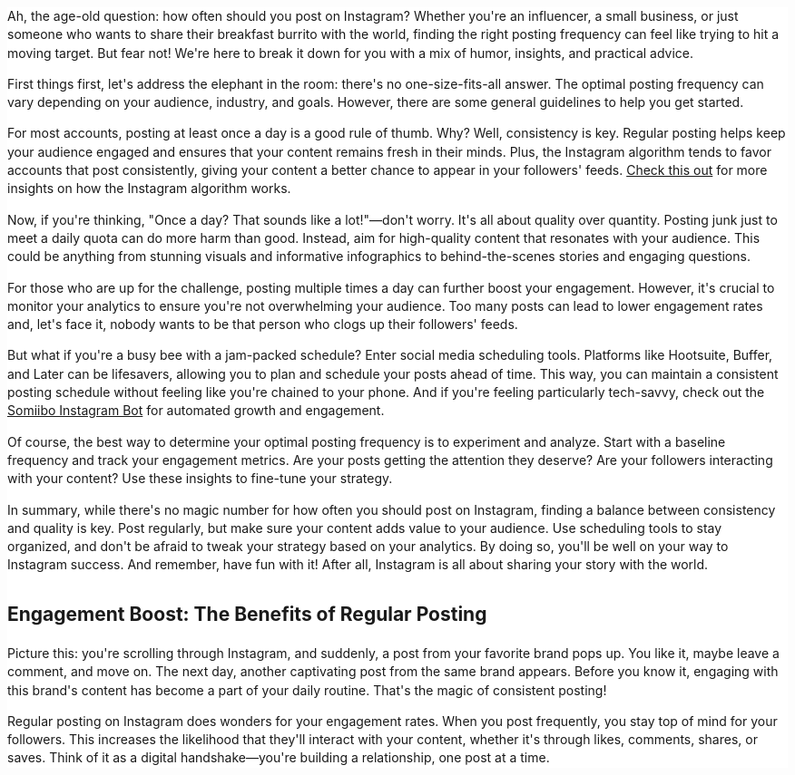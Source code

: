 Ah, the age-old question: how often should you post on Instagram? Whether you're an influencer, a small business, or just someone who wants to share their breakfast burrito with the world, finding the right posting frequency can feel like trying to hit a moving target. But fear not! We're here to break it down for you with a mix of humor, insights, and practical advice.

First things first, let's address the elephant in the room: there's no one-size-fits-all answer. The optimal posting frequency can vary depending on your audience, industry, and goals. However, there are some general guidelines to help you get started.

For most accounts, posting at least once a day is a good rule of thumb. Why? Well, consistency is key. Regular posting helps keep your audience engaged and ensures that your content remains fresh in their minds. Plus, the Instagram algorithm tends to favor accounts that post consistently, giving your content a better chance to appear in your followers' feeds. [Check this out](https://sproutsocial.com/insights/instagram-algorithm/) for more insights on how the Instagram algorithm works.

Now, if you're thinking, "Once a day? That sounds like a lot!"—don't worry. It's all about quality over quantity. Posting junk just to meet a daily quota can do more harm than good. Instead, aim for high-quality content that resonates with your audience. This could be anything from stunning visuals and informative infographics to behind-the-scenes stories and engaging questions.



For those who are up for the challenge, posting multiple times a day can further boost your engagement. However, it's crucial to monitor your analytics to ensure you're not overwhelming your audience. Too many posts can lead to lower engagement rates and, let's face it, nobody wants to be that person who clogs up their followers' feeds.

But what if you're a busy bee with a jam-packed schedule? Enter social media scheduling tools. Platforms like Hootsuite, Buffer, and Later can be lifesavers, allowing you to plan and schedule your posts ahead of time. This way, you can maintain a consistent posting schedule without feeling like you're chained to your phone. And if you're feeling particularly tech-savvy, check out the [Somiibo Instagram Bot](https://somiibo.com/platforms/instagram-bot) for automated growth and engagement.

Of course, the best way to determine your optimal posting frequency is to experiment and analyze. Start with a baseline frequency and track your engagement metrics. Are your posts getting the attention they deserve? Are your followers interacting with your content? Use these insights to fine-tune your strategy.

In summary, while there's no magic number for how often you should post on Instagram, finding a balance between consistency and quality is key. Post regularly, but make sure your content adds value to your audience. Use scheduling tools to stay organized, and don't be afraid to tweak your strategy based on your analytics. By doing so, you'll be well on your way to Instagram success. And remember, have fun with it! After all, Instagram is all about sharing your story with the world.

## Engagement Boost: The Benefits of Regular Posting

Picture this: you're scrolling through Instagram, and suddenly, a post from your favorite brand pops up. You like it, maybe leave a comment, and move on. The next day, another captivating post from the same brand appears. Before you know it, engaging with this brand's content has become a part of your daily routine. That's the magic of consistent posting!

Regular posting on Instagram does wonders for your engagement rates. When you post frequently, you stay top of mind for your followers. This increases the likelihood that they'll interact with your content, whether it's through likes, comments, shares, or saves. Think of it as a digital handshake—you're building a relationship, one post at a time.

